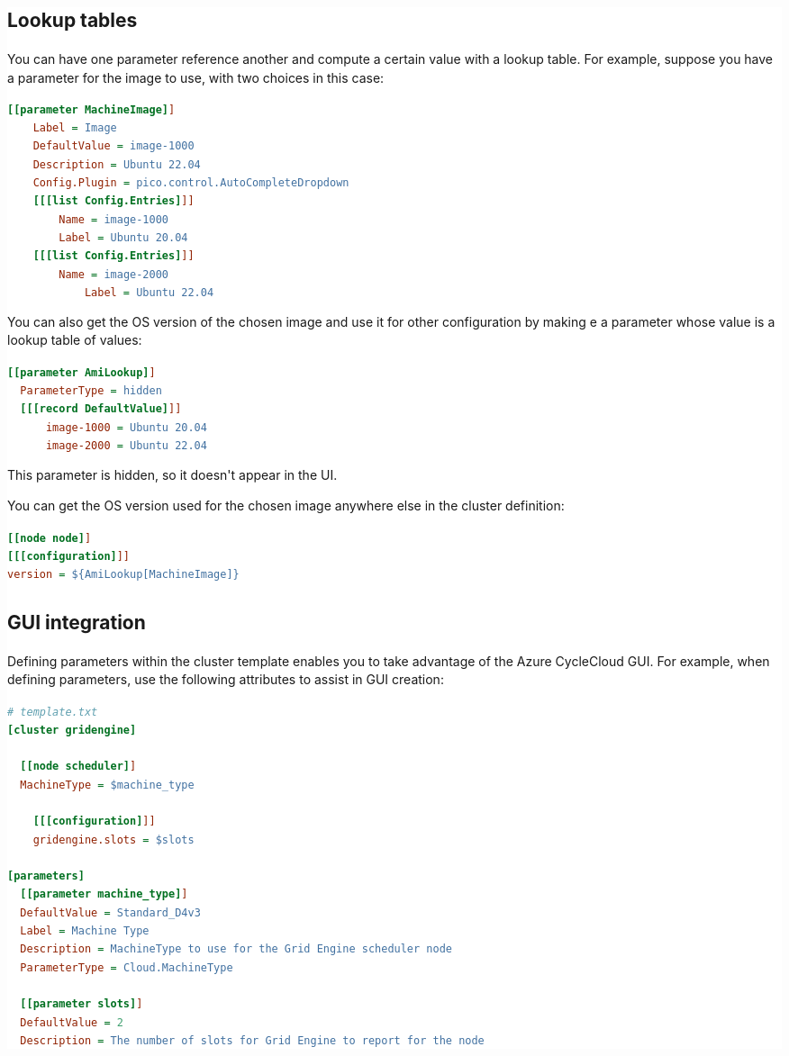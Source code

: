 ## Lookup tables

You can have one parameter reference another and compute a certain value with a lookup table. For example, suppose you have a parameter for the image to use, with two choices in this case:

``` ini
[[parameter MachineImage]]
    Label = Image
    DefaultValue = image-1000
    Description = Ubuntu 22.04
    Config.Plugin = pico.control.AutoCompleteDropdown
    [[[list Config.Entries]]]
        Name = image-1000
        Label = Ubuntu 20.04
    [[[list Config.Entries]]]
        Name = image-2000
            Label = Ubuntu 22.04
```

You can also get the OS version of the chosen image and use it for other configuration by making e a parameter whose value is a lookup table of values:

``` ini
[[parameter AmiLookup]]
  ParameterType = hidden
  [[[record DefaultValue]]]
      image-1000 = Ubuntu 20.04
      image-2000 = Ubuntu 22.04
```

This parameter is hidden, so it doesn't appear in the UI.

You can get the OS version used for the chosen image anywhere else in the cluster definition:

``` ini
[[node node]]
[[[configuration]]]
version = ${AmiLookup[MachineImage]}
```

## GUI integration

Defining parameters within the cluster template enables you to take advantage of the Azure CycleCloud GUI. For example, when defining parameters, use the following attributes to assist in GUI creation:

``` ini
# template.txt
[cluster gridengine]

  [[node scheduler]]
  MachineType = $machine_type

    [[[configuration]]]
    gridengine.slots = $slots

[parameters]
  [[parameter machine_type]]
  DefaultValue = Standard_D4v3
  Label = Machine Type
  Description = MachineType to use for the Grid Engine scheduler node
  ParameterType = Cloud.MachineType

  [[parameter slots]]
  DefaultValue = 2
  Description = The number of slots for Grid Engine to report for the node
```

